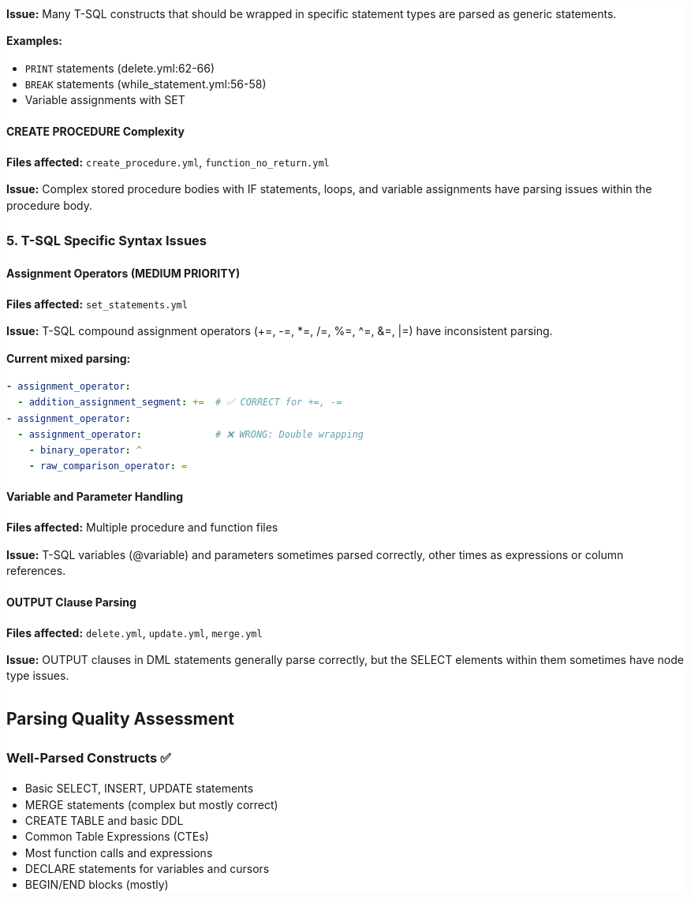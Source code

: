 **Issue:** Many T-SQL constructs that should be wrapped in specific statement types are parsed as generic statements.

**Examples:**
- `PRINT` statements (delete.yml:62-66)
- `BREAK` statements (while_statement.yml:56-58)
- Variable assignments with SET

#### CREATE PROCEDURE Complexity
**Files affected:** `create_procedure.yml`, `function_no_return.yml`

**Issue:** Complex stored procedure bodies with IF statements, loops, and variable assignments have parsing issues within the procedure body.

### 5. T-SQL Specific Syntax Issues

#### Assignment Operators (MEDIUM PRIORITY)
**Files affected:** `set_statements.yml`

**Issue:** T-SQL compound assignment operators (+=, -=, *=, /=, %=, ^=, &=, |=) have inconsistent parsing.

**Current mixed parsing:**
```yaml
- assignment_operator:
  - addition_assignment_segment: +=  # ✅ CORRECT for +=, -=
- assignment_operator:
  - assignment_operator:             # ❌ WRONG: Double wrapping
    - binary_operator: ^
    - raw_comparison_operator: =
```

#### Variable and Parameter Handling
**Files affected:** Multiple procedure and function files

**Issue:** T-SQL variables (@variable) and parameters sometimes parsed correctly, other times as expressions or column references.

#### OUTPUT Clause Parsing
**Files affected:** `delete.yml`, `update.yml`, `merge.yml`

**Issue:** OUTPUT clauses in DML statements generally parse correctly, but the SELECT elements within them sometimes have node type issues.

## Parsing Quality Assessment

### Well-Parsed Constructs ✅
- Basic SELECT, INSERT, UPDATE statements
- MERGE statements (complex but mostly correct)
- CREATE TABLE and basic DDL
- Common Table Expressions (CTEs)
- Most function calls and expressions
- DECLARE statements for variables and cursors
- BEGIN/END blocks (mostly)
